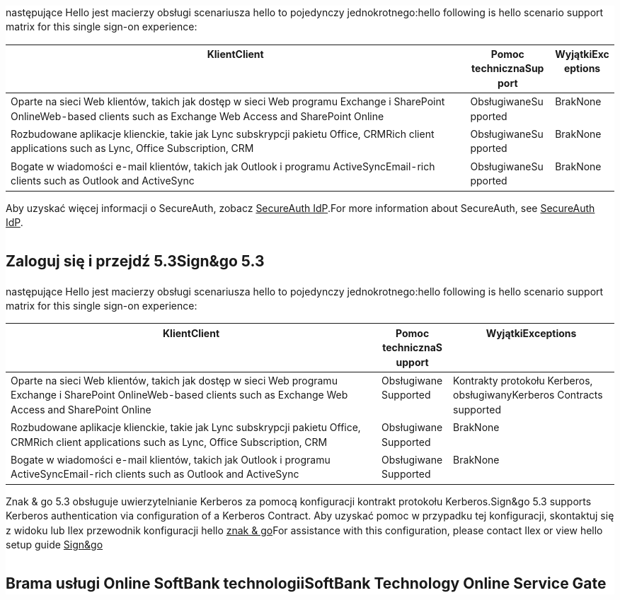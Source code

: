 <span data-ttu-id="a794e-436">następujące Hello jest macierzy obsługi scenariusza hello to pojedynczy jednokrotnego:</span><span class="sxs-lookup"><span data-stu-id="a794e-436">hello following is hello scenario support matrix for this single sign-on experience:</span></span> 

| <span data-ttu-id="a794e-437">Klient</span><span class="sxs-lookup"><span data-stu-id="a794e-437">Client</span></span> | <span data-ttu-id="a794e-438">Pomoc techniczna</span><span class="sxs-lookup"><span data-stu-id="a794e-438">Support</span></span> | <span data-ttu-id="a794e-439">Wyjątki</span><span class="sxs-lookup"><span data-stu-id="a794e-439">Exceptions</span></span> |
| --- | --- | --- |
| <span data-ttu-id="a794e-440">Oparte na sieci Web klientów, takich jak dostęp w sieci Web programu Exchange i SharePoint Online</span><span class="sxs-lookup"><span data-stu-id="a794e-440">Web-based clients such as Exchange Web Access and SharePoint Online</span></span> |<span data-ttu-id="a794e-441">Obsługiwane</span><span class="sxs-lookup"><span data-stu-id="a794e-441">Supported</span></span> |<span data-ttu-id="a794e-442">Brak</span><span class="sxs-lookup"><span data-stu-id="a794e-442">None</span></span> |
| <span data-ttu-id="a794e-443">Rozbudowane aplikacje klienckie, takie jak Lync subskrypcji pakietu Office, CRM</span><span class="sxs-lookup"><span data-stu-id="a794e-443">Rich client applications such as Lync, Office Subscription, CRM</span></span> |<span data-ttu-id="a794e-444">Obsługiwane</span><span class="sxs-lookup"><span data-stu-id="a794e-444">Supported</span></span> |<span data-ttu-id="a794e-445">Brak</span><span class="sxs-lookup"><span data-stu-id="a794e-445">None</span></span> |
| <span data-ttu-id="a794e-446">Bogate w wiadomości e-mail klientów, takich jak Outlook i programu ActiveSync</span><span class="sxs-lookup"><span data-stu-id="a794e-446">Email-rich clients such as Outlook and ActiveSync</span></span> |<span data-ttu-id="a794e-447">Obsługiwane</span><span class="sxs-lookup"><span data-stu-id="a794e-447">Supported</span></span> |<span data-ttu-id="a794e-448">Brak</span><span class="sxs-lookup"><span data-stu-id="a794e-448">None</span></span> |

<span data-ttu-id="a794e-449">Aby uzyskać więcej informacji o SecureAuth, zobacz [SecureAuth IdP](http://go.microsoft.com/?linkid=9845293).</span><span class="sxs-lookup"><span data-stu-id="a794e-449">For more information about SecureAuth, see [SecureAuth IdP](http://go.microsoft.com/?linkid=9845293).</span></span>














## <a name="signgo-53"></a><span data-ttu-id="a794e-450">Zaloguj się i przejdź 5.3</span><span class="sxs-lookup"><span data-stu-id="a794e-450">Sign&go 5.3</span></span>

<span data-ttu-id="a794e-451">następujące Hello jest macierzy obsługi scenariusza hello to pojedynczy jednokrotnego:</span><span class="sxs-lookup"><span data-stu-id="a794e-451">hello following is hello scenario support matrix for this single sign-on experience:</span></span>

| <span data-ttu-id="a794e-452">Klient</span><span class="sxs-lookup"><span data-stu-id="a794e-452">Client</span></span> | <span data-ttu-id="a794e-453">Pomoc techniczna</span><span class="sxs-lookup"><span data-stu-id="a794e-453">Support</span></span> | <span data-ttu-id="a794e-454">Wyjątki</span><span class="sxs-lookup"><span data-stu-id="a794e-454">Exceptions</span></span> |
| --- | --- | --- |
| <span data-ttu-id="a794e-455">Oparte na sieci Web klientów, takich jak dostęp w sieci Web programu Exchange i SharePoint Online</span><span class="sxs-lookup"><span data-stu-id="a794e-455">Web-based clients such as Exchange Web Access and SharePoint Online</span></span> |<span data-ttu-id="a794e-456">Obsługiwane</span><span class="sxs-lookup"><span data-stu-id="a794e-456">Supported</span></span> |<span data-ttu-id="a794e-457">Kontrakty protokołu Kerberos, obsługiwany</span><span class="sxs-lookup"><span data-stu-id="a794e-457">Kerberos Contracts supported</span></span> |
| <span data-ttu-id="a794e-458">Rozbudowane aplikacje klienckie, takie jak Lync subskrypcji pakietu Office, CRM</span><span class="sxs-lookup"><span data-stu-id="a794e-458">Rich client applications such as Lync, Office Subscription, CRM</span></span> |<span data-ttu-id="a794e-459">Obsługiwane</span><span class="sxs-lookup"><span data-stu-id="a794e-459">Supported</span></span> |<span data-ttu-id="a794e-460">Brak</span><span class="sxs-lookup"><span data-stu-id="a794e-460">None</span></span> |
| <span data-ttu-id="a794e-461">Bogate w wiadomości e-mail klientów, takich jak Outlook i programu ActiveSync</span><span class="sxs-lookup"><span data-stu-id="a794e-461">Email-rich clients such as Outlook and ActiveSync</span></span> |<span data-ttu-id="a794e-462">Obsługiwane</span><span class="sxs-lookup"><span data-stu-id="a794e-462">Supported</span></span> |<span data-ttu-id="a794e-463">Brak</span><span class="sxs-lookup"><span data-stu-id="a794e-463">None</span></span> |

<span data-ttu-id="a794e-464">Znak & go 5.3 obsługuje uwierzytelnianie Kerberos za pomocą konfiguracji kontrakt protokołu Kerberos.</span><span class="sxs-lookup"><span data-stu-id="a794e-464">Sign&go 5.3 supports Kerberos authentication via configuration of a Kerberos Contract.</span></span>  <span data-ttu-id="a794e-465">Aby uzyskać pomoc w przypadku tej konfiguracji, skontaktuj się z widoku lub Ilex przewodnik konfiguracji hello [znak & go](http://www.ilex-international.com/docs/sign&go_wsfederation_en.pdf)</span><span class="sxs-lookup"><span data-stu-id="a794e-465">For assistance with this configuration, please contact Ilex or view hello setup guide [Sign&go](http://www.ilex-international.com/docs/sign&go_wsfederation_en.pdf)</span></span>

## <a name="softbank-technology-online-service-gate"></a><span data-ttu-id="a794e-466">Brama usługi Online SoftBank technologii</span><span class="sxs-lookup"><span data-stu-id="a794e-466">SoftBank Technology Online Service Gate</span></span>
